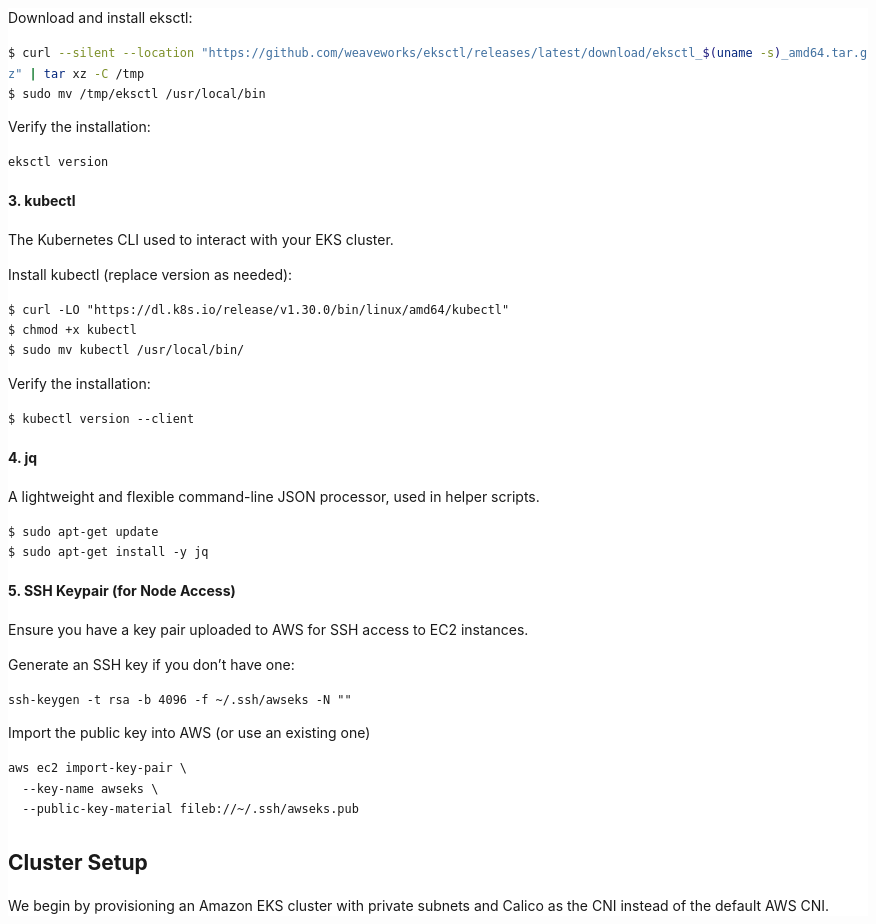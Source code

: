 Download and install eksctl:

```bash
$ curl --silent --location "https://github.com/weaveworks/eksctl/releases/latest/download/eksctl_$(uname -s)_amd64.tar.gz" | tar xz -C /tmp
$ sudo mv /tmp/eksctl /usr/local/bin
```

Verify the installation:
```console
eksctl version
```

#### 3. kubectl

The Kubernetes CLI used to interact with your EKS cluster.

Install kubectl (replace version as needed):

```console
$ curl -LO "https://dl.k8s.io/release/v1.30.0/bin/linux/amd64/kubectl"
$ chmod +x kubectl
$ sudo mv kubectl /usr/local/bin/
```

Verify the installation:
```console
$ kubectl version --client
```

#### 4. jq

A lightweight and flexible command-line JSON processor, used in helper scripts.

```console
$ sudo apt-get update
$ sudo apt-get install -y jq
```

#### 5. SSH Keypair (for Node Access)

Ensure you have a key pair uploaded to AWS for SSH access to EC2 instances.

Generate an SSH key if you don’t have one:
```console
ssh-keygen -t rsa -b 4096 -f ~/.ssh/awseks -N ""
```
Import the public key into AWS (or use an existing one)

```console
aws ec2 import-key-pair \
  --key-name awseks \
  --public-key-material fileb://~/.ssh/awseks.pub
```

## Cluster Setup

We begin by provisioning an Amazon EKS cluster with private subnets and Calico as the CNI instead of the default AWS CNI.
